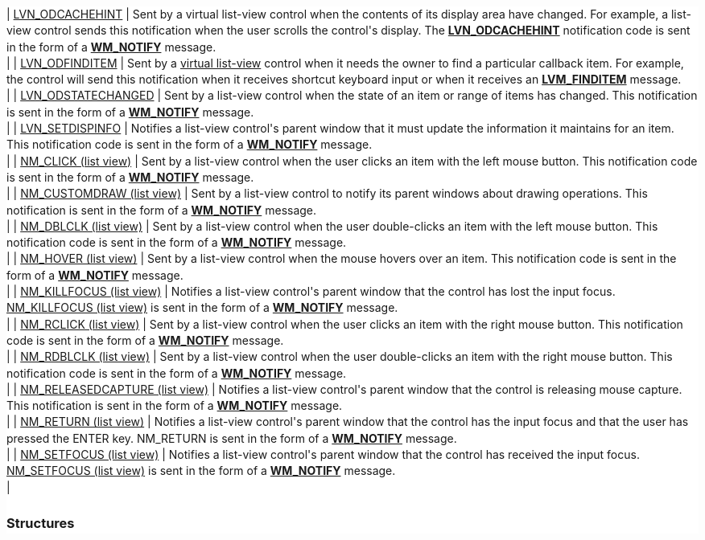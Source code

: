 | [LVN\_ODCACHEHINT](lvn-odcachehint.md)                              | Sent by a virtual list-view control when the contents of its display area have changed. For example, a list-view control sends this notification when the user scrolls the control's display. The [**LVN\_ODCACHEHINT**](lvn-odcachehint.md) notification code is sent in the form of a [**WM\_NOTIFY**](wm-notify.md) message. <br/>               |
| [LVN\_ODFINDITEM](lvn-odfinditem.md)                                | Sent by a [virtual list-view](list-view-controls-overview.md) control when it needs the owner to find a particular callback item. For example, the control will send this notification when it receives shortcut keyboard input or when it receives an [**LVM\_FINDITEM**](lvm-finditem.md) message. <br/>                  |
| [LVN\_ODSTATECHANGED](lvn-odstatechanged.md)                        | Sent by a list-view control when the state of an item or range of items has changed. This notification is sent in the form of a [**WM\_NOTIFY**](wm-notify.md) message. <br/>                                                                                                                                                                        |
| [LVN\_SETDISPINFO](lvn-setdispinfo.md)                              | Notifies a list-view control's parent window that it must update the information it maintains for an item. This notification code is sent in the form of a [**WM\_NOTIFY**](wm-notify.md) message. <br/>                                                                                                                                             |
| [NM\_CLICK (list view)](nm-click-list-view.md)                      | Sent by a list-view control when the user clicks an item with the left mouse button. This notification code is sent in the form of a [**WM\_NOTIFY**](wm-notify.md) message.<br/>                                                                                                                                                                    |
| [NM\_CUSTOMDRAW (list view)](nm-customdraw-list-view.md)            | Sent by a list-view control to notify its parent windows about drawing operations. This notification is sent in the form of a [**WM\_NOTIFY**](wm-notify.md) message.<br/>                                                                                                                                                                           |
| [NM\_DBLCLK (list view)](nm-dblclk-list-view.md)                    | Sent by a list-view control when the user double-clicks an item with the left mouse button. This notification code is sent in the form of a [**WM\_NOTIFY**](wm-notify.md) message.<br/>                                                                                                                                                             |
| [NM\_HOVER (list view)](nm-hover-list-view.md)                      | Sent by a list-view control when the mouse hovers over an item. This notification code is sent in the form of a [**WM\_NOTIFY**](wm-notify.md) message. <br/>                                                                                                                                                                                        |
| [NM\_KILLFOCUS (list view)](nm-killfocus-list-view.md)              | Notifies a list-view control's parent window that the control has lost the input focus. [NM\_KILLFOCUS (list view)](nm-killfocus-list-view.md) is sent in the form of a [**WM\_NOTIFY**](wm-notify.md) message. <br/>                                                                                                                               |
| [NM\_RCLICK (list view)](nm-rclick-list-view.md)                    | Sent by a list-view control when the user clicks an item with the right mouse button. This notification code is sent in the form of a [**WM\_NOTIFY**](wm-notify.md) message.<br/>                                                                                                                                                                   |
| [NM\_RDBLCLK (list view)](nm-rdblclk-list-view.md)                  | Sent by a list-view control when the user double-clicks an item with the right mouse button. This notification code is sent in the form of a [**WM\_NOTIFY**](wm-notify.md) message.<br/>                                                                                                                                                            |
| [NM\_RELEASEDCAPTURE (list view)](nm-releasedcapture-list-view-.md) | Notifies a list-view control's parent window that the control is releasing mouse capture. This notification is sent in the form of a [**WM\_NOTIFY**](wm-notify.md) message. <br/>                                                                                                                                                                   |
| [NM\_RETURN (list view)](nm-return-list-view-.md)                   | Notifies a list-view control's parent window that the control has the input focus and that the user has pressed the ENTER key. NM\_RETURN is sent in the form of a [**WM\_NOTIFY**](wm-notify.md) message. <br/>                                                                                                                                     |
| [NM\_SETFOCUS (list view)](nm-setfocus-list-view-.md)               | Notifies a list-view control's parent window that the control has received the input focus. [NM\_SETFOCUS (list view)](nm-setfocus-list-view-.md) is sent in the form of a [**WM\_NOTIFY**](wm-notify.md) message. <br/>                                                                                                                            |



 

### Structures


